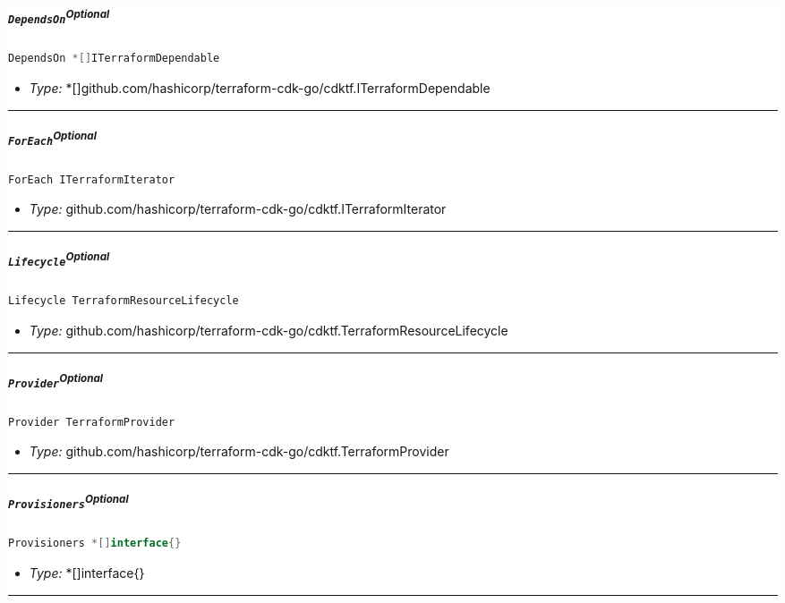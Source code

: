 ##### `DependsOn`<sup>Optional</sup> <a name="DependsOn" id="@cdktf/provider-ionoscloud.targetGroup.TargetGroupConfig.property.dependsOn"></a>

```go
DependsOn *[]ITerraformDependable
```

- *Type:* *[]github.com/hashicorp/terraform-cdk-go/cdktf.ITerraformDependable

---

##### `ForEach`<sup>Optional</sup> <a name="ForEach" id="@cdktf/provider-ionoscloud.targetGroup.TargetGroupConfig.property.forEach"></a>

```go
ForEach ITerraformIterator
```

- *Type:* github.com/hashicorp/terraform-cdk-go/cdktf.ITerraformIterator

---

##### `Lifecycle`<sup>Optional</sup> <a name="Lifecycle" id="@cdktf/provider-ionoscloud.targetGroup.TargetGroupConfig.property.lifecycle"></a>

```go
Lifecycle TerraformResourceLifecycle
```

- *Type:* github.com/hashicorp/terraform-cdk-go/cdktf.TerraformResourceLifecycle

---

##### `Provider`<sup>Optional</sup> <a name="Provider" id="@cdktf/provider-ionoscloud.targetGroup.TargetGroupConfig.property.provider"></a>

```go
Provider TerraformProvider
```

- *Type:* github.com/hashicorp/terraform-cdk-go/cdktf.TerraformProvider

---

##### `Provisioners`<sup>Optional</sup> <a name="Provisioners" id="@cdktf/provider-ionoscloud.targetGroup.TargetGroupConfig.property.provisioners"></a>

```go
Provisioners *[]interface{}
```

- *Type:* *[]interface{}

---
